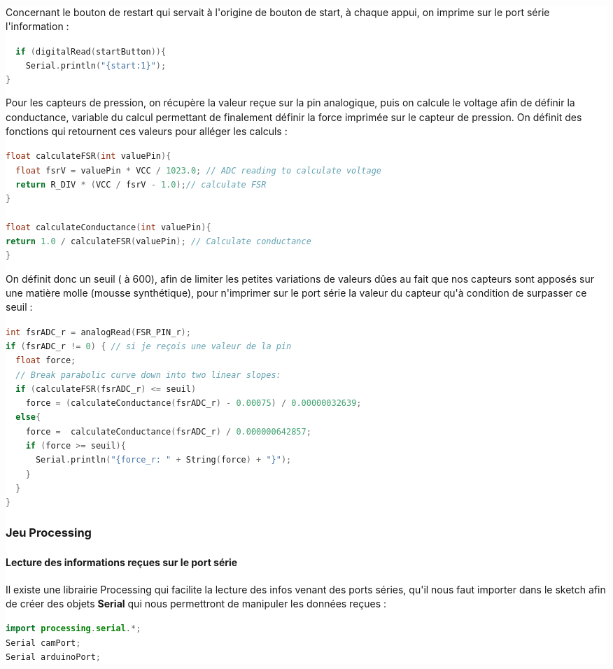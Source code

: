   Concernant le bouton de restart qui servait à l'origine de bouton de start, à chaque appui, on imprime sur le port série l'information : 
  ``` C++
    if (digitalRead(startButton)){
      Serial.println("{start:1}");
  }
  ```

  Pour les capteurs de pression, on récupère la valeur reçue sur la pin analogique, puis on calcule le voltage afin de définir la conductance, variable du calcul permettant de finalement définir la force imprimée sur le capteur de pression. On définit des fonctions qui retournent ces valeurs pour alléger les calculs : 
  ```C++
  float calculateFSR(int valuePin){
    float fsrV = valuePin * VCC / 1023.0; // ADC reading to calculate voltage
    return R_DIV * (VCC / fsrV - 1.0);// calculate FSR
  }

float calculateConductance(int valuePin){
  return 1.0 / calculateFSR(valuePin); // Calculate conductance
}
```

On définit donc un seuil ( à 600), afin de limiter les petites variations de valeurs dûes au fait que nos capteurs sont apposés sur une matière molle (mousse synthétique), pour n'imprimer sur le port série la valeur du capteur qu'à condition de surpasser ce seuil :
  ```C++
  int fsrADC_r = analogRead(FSR_PIN_r);  
  if (fsrADC_r != 0) { // si je reçois une valeur de la pin
    float force;
    // Break parabolic curve down into two linear slopes:
    if (calculateFSR(fsrADC_r) <= seuil) 
      force = (calculateConductance(fsrADC_r) - 0.00075) / 0.00000032639;
    else{
      force =  calculateConductance(fsrADC_r) / 0.000000642857;
      if (force >= seuil){
        Serial.println("{force_r: " + String(force) + "}");
      }
    }
  }
  ```

### Jeu Processing
#### Lecture des informations reçues sur le port série
Il existe une librairie Processing qui facilite la lecture des infos venant des ports séries, qu'il nous faut importer dans le sketch afin de créer des objets **Serial** qui nous permettront de manipuler les données reçues :

```java
import processing.serial.*;
Serial camPort;
Serial arduinoPort;
```
